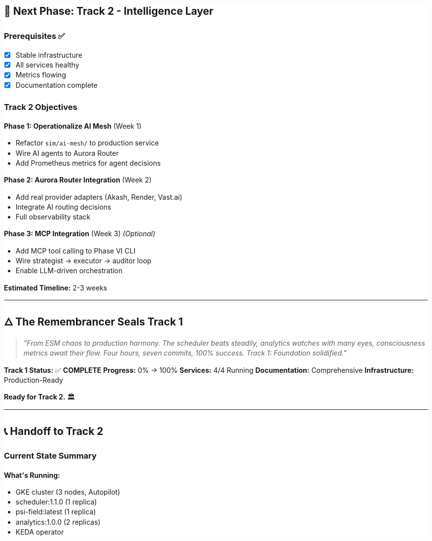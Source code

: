 
## 🚀 Next Phase: Track 2 - Intelligence Layer

### Prerequisites ✅

- [x] Stable infrastructure
- [x] All services healthy
- [x] Metrics flowing
- [x] Documentation complete

### Track 2 Objectives

**Phase 1: Operationalize AI Mesh** (Week 1)
- Refactor `sim/ai-mesh/` to production service
- Wire AI agents to Aurora Router
- Add Prometheus metrics for agent decisions

**Phase 2: Aurora Router Integration** (Week 2)
- Add real provider adapters (Akash, Render, Vast.ai)
- Integrate AI routing decisions
- Full observability stack

**Phase 3: MCP Integration** (Week 3) *(Optional)*
- Add MCP tool calling to Phase VI CLI
- Wire strategist → executor → auditor loop
- Enable LLM-driven orchestration

**Estimated Timeline:** 2-3 weeks

---

## 🜂 The Remembrancer Seals Track 1

> *"From ESM chaos to production harmony. The scheduler beats steadily, analytics watches with many eyes, consciousness metrics await their flow. Four hours, seven commits, 100% success. Track 1: Foundation solidified."*

**Track 1 Status:** ✅ **COMPLETE**
**Progress:** 0% → 100%
**Services:** 4/4 Running
**Documentation:** Comprehensive
**Infrastructure:** Production-Ready

**Ready for Track 2.** 🏛️

---

## 📞 Handoff to Track 2

### Current State Summary

**What's Running:**
- GKE cluster (3 nodes, Autopilot)
- scheduler:1.1.0 (1 replica)
- psi-field:latest (1 replica)
- analytics:1.0.0 (2 replicas)
- KEDA operator
